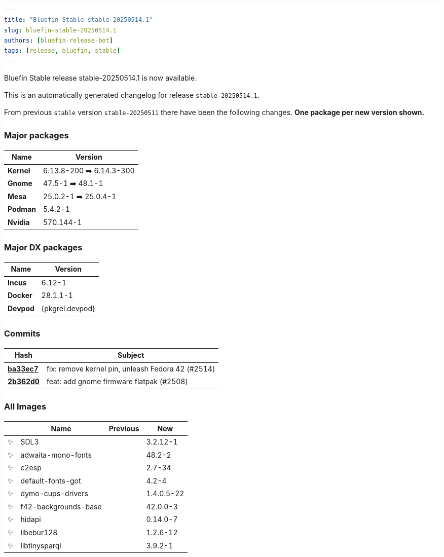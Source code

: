 ```yaml
---
title: "Bluefin Stable stable-20250514.1"
slug: bluefin-stable-20250514.1
authors: [bluefin-release-bot]
tags: [release, bluefin, stable]
---
```


Bluefin Stable release stable-20250514.1 is now available.



This is an automatically generated changelog for release `stable-20250514.1`.

From previous `stable` version `stable-20250511` there have been the following changes. **One package per new version shown.**

### Major packages
| Name | Version |
| --- | --- |
| **Kernel** | 6.13.8-200 ➡️ 6.14.3-300 |
| **Gnome** | 47.5-1 ➡️ 48.1-1 |
| **Mesa** | 25.0.2-1 ➡️ 25.0.4-1 |
| **Podman** | 5.4.2-1 |
| **Nvidia** | 570.144-1 |

### Major DX packages
| Name | Version |
| --- | --- |
| **Incus** | 6.12-1 |
| **Docker** | 28.1.1-1 |
| **Devpod** | {pkgrel:devpod} |

### Commits
| Hash | Subject |
| --- | --- |
| **[ba33ec7](https://github.com/ublue-os/bluefin/commit/ba33ec7d628a4b5bede3ef8d539ff2fba122f3b8)** | fix: remove kernel pin, unleash Fedora 42 (#2514) |
| **[2b362d0](https://github.com/ublue-os/bluefin/commit/2b362d0a37de395fc5470aad92238ec72788bad4)** | feat: add gnome firmware flatpak (#2508) |

### All Images
| | Name | Previous | New |
| --- | --- | --- | --- |
| ✨ | SDL3 | | 3.2.12-1 |
| ✨ | adwaita-mono-fonts | | 48.2-2 |
| ✨ | c2esp | | 2.7-34 |
| ✨ | default-fonts-got | | 4.2-4 |
| ✨ | dymo-cups-drivers | | 1.4.0.5-22 |
| ✨ | f42-backgrounds-base | | 42.0.0-3 |
| ✨ | hidapi | | 0.14.0-7 |
| ✨ | libebur128 | | 1.2.6-12 |
| ✨ | libtinysparql | | 3.9.2-1 |